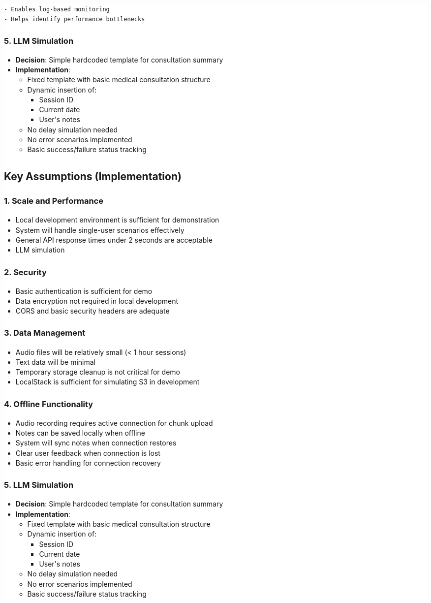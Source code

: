     - Enables log-based monitoring
    - Helps identify performance bottlenecks

### 5. LLM Simulation
- **Decision**: Simple hardcoded template for consultation summary
- **Implementation**:
  - Fixed template with basic medical consultation structure
  - Dynamic insertion of:
    - Session ID
    - Current date
    - User's notes
  - No delay simulation needed
  - No error scenarios implemented
  - Basic success/failure status tracking

## Key Assumptions (Implementation)

### 1. Scale and Performance
- Local development environment is sufficient for demonstration
- System will handle single-user scenarios effectively
- General API response times under 2 seconds are acceptable
- LLM simulation

### 2. Security
- Basic authentication is sufficient for demo
- Data encryption not required in local development
- CORS and basic security headers are adequate

### 3. Data Management
- Audio files will be relatively small (< 1 hour sessions)
- Text data will be minimal
- Temporary storage cleanup is not critical for demo
- LocalStack is sufficient for simulating S3 in development

### 4. Offline Functionality
- Audio recording requires active connection for chunk upload
- Notes can be saved locally when offline
- System will sync notes when connection restores
- Clear user feedback when connection is lost
- Basic error handling for connection recovery

### 5. LLM Simulation
- **Decision**: Simple hardcoded template for consultation summary
- **Implementation**:
  - Fixed template with basic medical consultation structure
  - Dynamic insertion of:
    - Session ID
    - Current date
    - User's notes
  - No delay simulation needed
  - No error scenarios implemented
  - Basic success/failure status tracking

